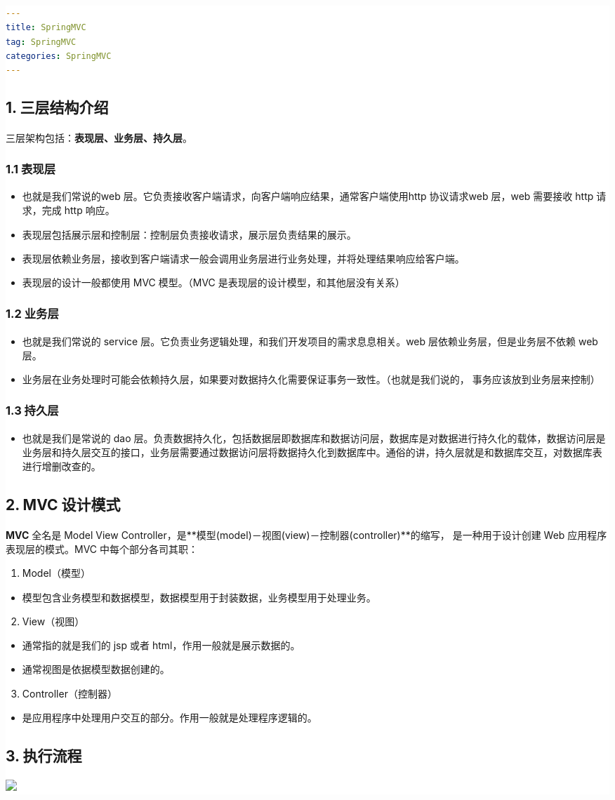 ```yaml
---
title: SpringMVC
tag: SpringMVC
categories: SpringMVC
---
```


## 1. 三层结构介绍

三层架构包括：**表现层、业务层、持久层**。

### 1.1 表现层

- 也就是我们常说的web 层。它负责接收客户端请求，向客户端响应结果，通常客户端使用http 协议请求web 层，web 需要接收 http 请求，完成 http 响应。

- 表现层包括展示层和控制层：控制层负责接收请求，展示层负责结果的展示。

- 表现层依赖业务层，接收到客户端请求一般会调用业务层进行业务处理，并将处理结果响应给客户端。

- 表现层的设计一般都使用 MVC 模型。（MVC 是表现层的设计模型，和其他层没有关系）

### 1.2 业务层

- 也就是我们常说的 service 层。它负责业务逻辑处理，和我们开发项目的需求息息相关。web 层依赖业务层，但是业务层不依赖 web 层。

- 业务层在业务处理时可能会依赖持久层，如果要对数据持久化需要保证事务一致性。（也就是我们说的， 事务应该放到业务层来控制）

### 1.3 持久层

- 也就是我们是常说的 dao 层。负责数据持久化，包括数据层即数据库和数据访问层，数据库是对数据进行持久化的载体，数据访问层是业务层和持久层交互的接口，业务层需要通过数据访问层将数据持久化到数据库中。通俗的讲，持久层就是和数据库交互，对数据库表进行增删改查的。

## 2. MVC 设计模式

**MVC** 全名是 Model View Controller，是**模型(model)－视图(view)－控制器(controller)**的缩写， 是一种用于设计创建 Web 应用程序表现层的模式。MVC 中每个部分各司其职：

1. Model（模型）

- 模型包含业务模型和数据模型，数据模型用于封装数据，业务模型用于处理业务。

2. View（视图）

- 通常指的就是我们的 jsp 或者 html，作用一般就是展示数据的。

- 通常视图是依据模型数据创建的。

3. Controller（控制器）

- 是应用程序中处理用户交互的部分。作用一般就是处理程序逻辑的。

## 3. 执行流程

![](C:\Users\CHEN\Documents\markdown\image\mvc.jpg)
